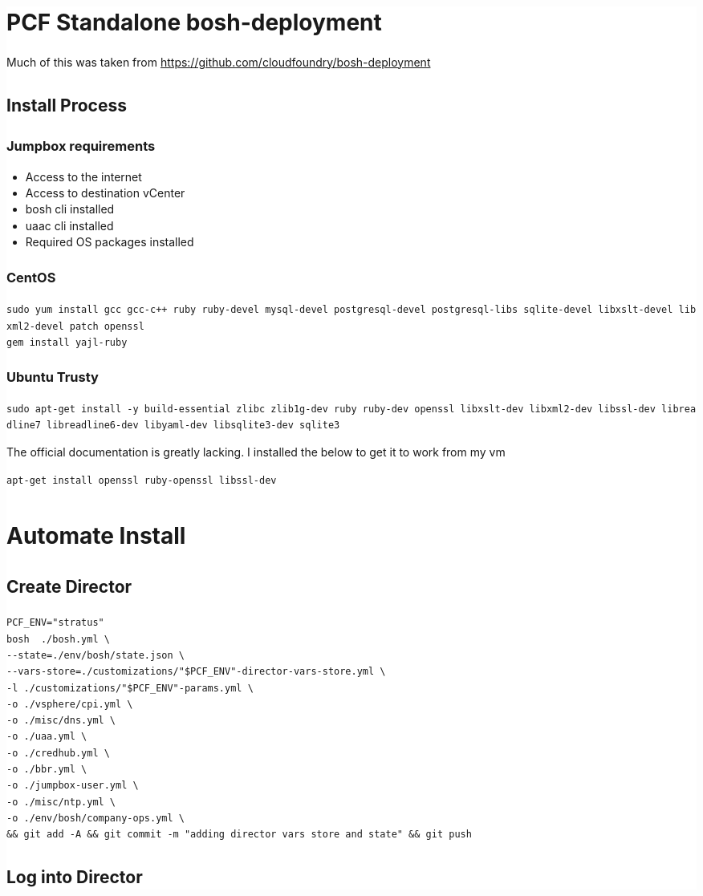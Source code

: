 # PCF Standalone bosh-deployment
Much of this was taken from https://github.com/cloudfoundry/bosh-deployment
## Install Process
### Jumpbox requirements
- Access to the internet
- Access to destination vCenter
- bosh cli installed
- uaac cli installed
- Required OS packages installed

### CentOS
```
sudo yum install gcc gcc-c++ ruby ruby-devel mysql-devel postgresql-devel postgresql-libs sqlite-devel libxslt-devel libxml2-devel patch openssl
gem install yajl-ruby
```

### Ubuntu Trusty
```
sudo apt-get install -y build-essential zlibc zlib1g-dev ruby ruby-dev openssl libxslt-dev libxml2-dev libssl-dev libreadline7 libreadline6-dev libyaml-dev libsqlite3-dev sqlite3
```
The official documentation is greatly lacking.  I installed the below to get it to work from my vm
```
apt-get install openssl ruby-openssl libssl-dev
```
# Automate Install
## Create Director
```
PCF_ENV="stratus"
bosh  ./bosh.yml \
--state=./env/bosh/state.json \
--vars-store=./customizations/"$PCF_ENV"-director-vars-store.yml \
-l ./customizations/"$PCF_ENV"-params.yml \
-o ./vsphere/cpi.yml \
-o ./misc/dns.yml \
-o ./uaa.yml \
-o ./credhub.yml \
-o ./bbr.yml \
-o ./jumpbox-user.yml \
-o ./misc/ntp.yml \
-o ./env/bosh/company-ops.yml \
&& git add -A && git commit -m "adding director vars store and state" && git push
```

## Log into Director
